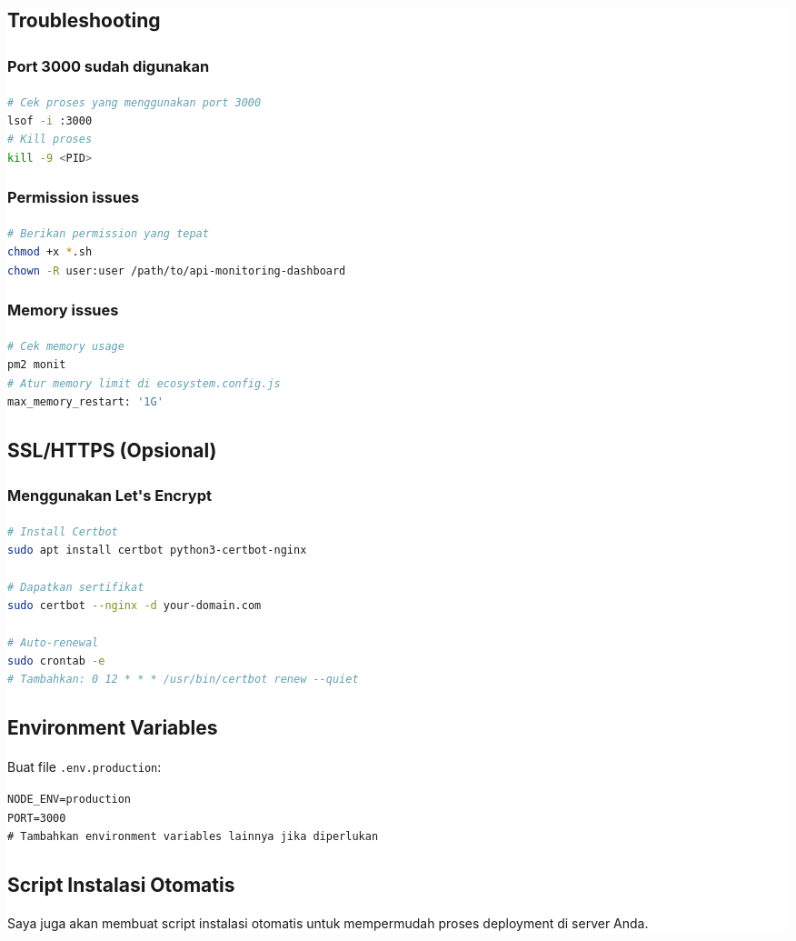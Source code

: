 ## Troubleshooting

### Port 3000 sudah digunakan
```bash
# Cek proses yang menggunakan port 3000
lsof -i :3000
# Kill proses
kill -9 <PID>
```

### Permission issues
```bash
# Berikan permission yang tepat
chmod +x *.sh
chown -R user:user /path/to/api-monitoring-dashboard
```

### Memory issues
```bash
# Cek memory usage
pm2 monit
# Atur memory limit di ecosystem.config.js
max_memory_restart: '1G'
```

## SSL/HTTPS (Opsional)

### Menggunakan Let's Encrypt
```bash
# Install Certbot
sudo apt install certbot python3-certbot-nginx

# Dapatkan sertifikat
sudo certbot --nginx -d your-domain.com

# Auto-renewal
sudo crontab -e
# Tambahkan: 0 12 * * * /usr/bin/certbot renew --quiet
```

## Environment Variables

Buat file `.env.production`:
```env
NODE_ENV=production
PORT=3000
# Tambahkan environment variables lainnya jika diperlukan
```

## Script Instalasi Otomatis

Saya juga akan membuat script instalasi otomatis untuk mempermudah proses deployment di server Anda.